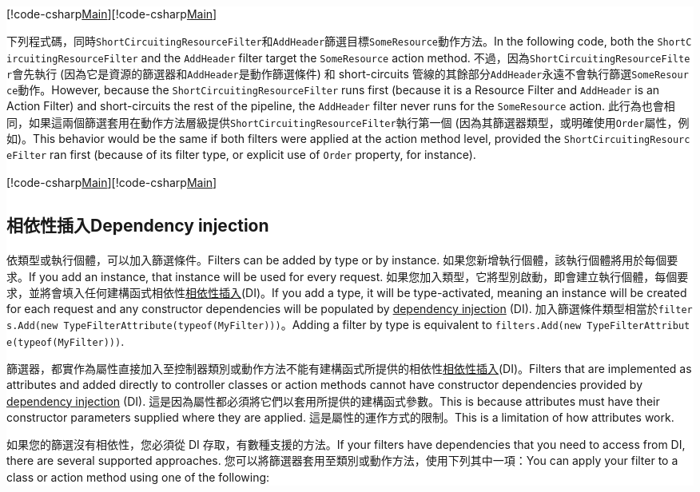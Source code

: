 <a name=short-circuiting-resource-filter></a>

<span data-ttu-id="724c8-243">[!code-csharp[Main](./filters/sample/src/FiltersSample/Filters/ShortCircuitingResourceFilterAttribute.cs?highlight=12,13,14,15)]</span><span class="sxs-lookup"><span data-stu-id="724c8-243">[!code-csharp[Main](./filters/sample/src/FiltersSample/Filters/ShortCircuitingResourceFilterAttribute.cs?highlight=12,13,14,15)]</span></span>

<span data-ttu-id="724c8-244">下列程式碼，同時`ShortCircuitingResourceFilter`和`AddHeader`篩選目標`SomeResource`動作方法。</span><span class="sxs-lookup"><span data-stu-id="724c8-244">In the following code, both the `ShortCircuitingResourceFilter` and the `AddHeader` filter target the `SomeResource` action method.</span></span> <span data-ttu-id="724c8-245">不過，因為`ShortCircuitingResourceFilter`會先執行 (因為它是資源的篩選器和`AddHeader`是動作篩選條件) 和 short-circuits 管線的其餘部分`AddHeader`永遠不會執行篩選`SomeResource`動作。</span><span class="sxs-lookup"><span data-stu-id="724c8-245">However, because the `ShortCircuitingResourceFilter` runs first (because it is a Resource Filter and `AddHeader` is an Action Filter) and short-circuits the rest of the pipeline, the `AddHeader` filter never runs for the `SomeResource` action.</span></span> <span data-ttu-id="724c8-246">此行為也會相同，如果這兩個篩選套用在動作方法層級提供`ShortCircuitingResourceFilter`執行第一個 (因為其篩選器類型，或明確使用`Order`屬性，例如)。</span><span class="sxs-lookup"><span data-stu-id="724c8-246">This behavior would be the same if both filters were applied at the action method level, provided the `ShortCircuitingResourceFilter` ran first (because of its filter type, or explicit use of `Order` property, for instance).</span></span>

<span data-ttu-id="724c8-247">[!code-csharp[Main](./filters/sample/src/FiltersSample/Controllers/SampleController.cs?name=snippet_AddHeader&highlight=1,9)]</span><span class="sxs-lookup"><span data-stu-id="724c8-247">[!code-csharp[Main](./filters/sample/src/FiltersSample/Controllers/SampleController.cs?name=snippet_AddHeader&highlight=1,9)]</span></span>

## <a name="dependency-injection"></a><span data-ttu-id="724c8-248">相依性插入</span><span class="sxs-lookup"><span data-stu-id="724c8-248">Dependency injection</span></span>

<span data-ttu-id="724c8-249">依類型或執行個體，可以加入篩選條件。</span><span class="sxs-lookup"><span data-stu-id="724c8-249">Filters can be added by type or by instance.</span></span> <span data-ttu-id="724c8-250">如果您新增執行個體，該執行個體將用於每個要求。</span><span class="sxs-lookup"><span data-stu-id="724c8-250">If you add an instance, that instance will be used for every request.</span></span> <span data-ttu-id="724c8-251">如果您加入類型，它將型別啟動，即會建立執行個體，每個要求，並將會填入任何建構函式相依性[相依性插入](../../fundamentals/dependency-injection.md)(DI)。</span><span class="sxs-lookup"><span data-stu-id="724c8-251">If you add a type, it will be type-activated, meaning an instance will be created for each request and any constructor dependencies will be populated by [dependency injection](../../fundamentals/dependency-injection.md) (DI).</span></span> <span data-ttu-id="724c8-252">加入篩選條件類型相當於`filters.Add(new TypeFilterAttribute(typeof(MyFilter)))`。</span><span class="sxs-lookup"><span data-stu-id="724c8-252">Adding a filter by type is equivalent to `filters.Add(new TypeFilterAttribute(typeof(MyFilter)))`.</span></span>

<span data-ttu-id="724c8-253">篩選器，都實作為屬性直接加入至控制器類別或動作方法不能有建構函式所提供的相依性[相依性插入](../../fundamentals/dependency-injection.md)(DI)。</span><span class="sxs-lookup"><span data-stu-id="724c8-253">Filters that are implemented as attributes and added directly to controller classes or action methods cannot have constructor dependencies provided by [dependency injection](../../fundamentals/dependency-injection.md) (DI).</span></span> <span data-ttu-id="724c8-254">這是因為屬性都必須將它們以套用所提供的建構函式參數。</span><span class="sxs-lookup"><span data-stu-id="724c8-254">This is because attributes must have their constructor parameters supplied where they are applied.</span></span> <span data-ttu-id="724c8-255">這是屬性的運作方式的限制。</span><span class="sxs-lookup"><span data-stu-id="724c8-255">This is a limitation of how attributes work.</span></span>

<span data-ttu-id="724c8-256">如果您的篩選沒有相依性，您必須從 DI 存取，有數種支援的方法。</span><span class="sxs-lookup"><span data-stu-id="724c8-256">If your filters have dependencies that you need to access from DI, there are several supported approaches.</span></span> <span data-ttu-id="724c8-257">您可以將篩選器套用至類別或動作方法，使用下列其中一項：</span><span class="sxs-lookup"><span data-stu-id="724c8-257">You can apply your filter to a class or action method using one of the following:</span></span>
